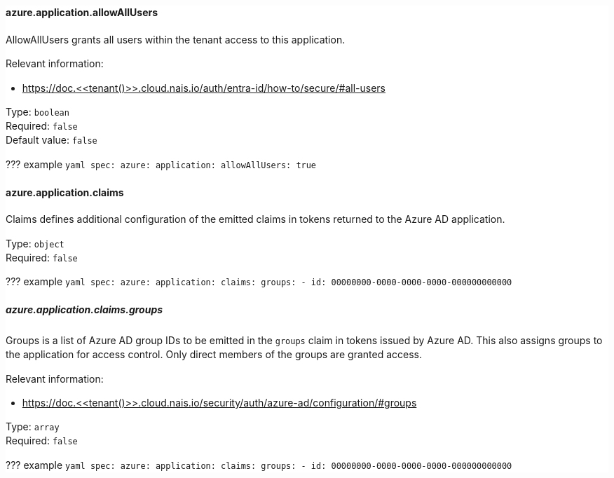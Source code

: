#### azure.application.allowAllUsers
AllowAllUsers grants all users within the tenant access to this application.

Relevant information:

* [https://doc.<<tenant()>>.cloud.nais.io/auth/entra-id/how-to/secure/#all-users](https://doc.<<tenant()>>.cloud.nais.io/auth/entra-id/how-to/secure/#all-users)

Type: `boolean`<br />
Required: `false`<br />
Default value: `false`<br />

??? example
    ``` yaml
    spec:
      azure:
        application:
          allowAllUsers: true
    ```

#### azure.application.claims
Claims defines additional configuration of the emitted claims in tokens returned to the Azure AD application.

Type: `object`<br />
Required: `false`<br />

??? example
    ``` yaml
    spec:
      azure:
        application:
          claims:
            groups:
              - id: 00000000-0000-0000-0000-000000000000
    ```

##### azure.application.claims.groups
Groups is a list of Azure AD group IDs to be emitted in the `groups` claim in tokens issued by Azure AD.
This also assigns groups to the application for access control. Only direct members of the groups are granted access.

Relevant information:

* [https://doc.<<tenant()>>.cloud.nais.io/security/auth/azure-ad/configuration/#groups](https://doc.<<tenant()>>.cloud.nais.io/security/auth/azure-ad/configuration/#groups)

Type: `array`<br />
Required: `false`<br />

??? example
    ``` yaml
    spec:
      azure:
        application:
          claims:
            groups:
              - id: 00000000-0000-0000-0000-000000000000
    ```
